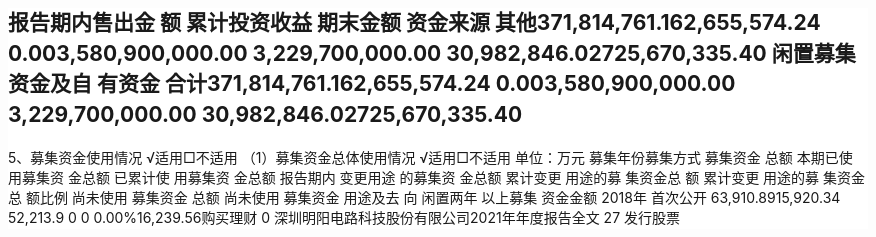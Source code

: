 报告期内售出金
额
累计投资收益
期末金额
资金来源
其他371,814,761.162,655,574.24
0.003,580,900,000.00
3,229,700,000.00
30,982,846.02725,670,335.40
闲置募集
资金及自
有资金
合计371,814,761.162,655,574.24
0.003,580,900,000.00
3,229,700,000.00
30,982,846.02725,670,335.40
--
5、募集资金使用情况
√适用□不适用
（1）募集资金总体使用情况
√适用□不适用
单位：万元
募集年份募集方式
募集资金
总额
本期已使
用募集资
金总额
已累计使
用募集资
金总额
报告期内
变更用途
的募集资
金总额
累计变更
用途的募
集资金总
额
累计变更
用途的募
集资金总
额比例
尚未使用
募集资金
总额
尚未使用
募集资金
用途及去
向
闲置两年
以上募集
资金金额
2018年
首次公开
63,910.8915,920.34
52,213.9
0
0
0.00%16,239.56购买理财
0
深圳明阳电路科技股份有限公司2021年年度报告全文
27
发行股票